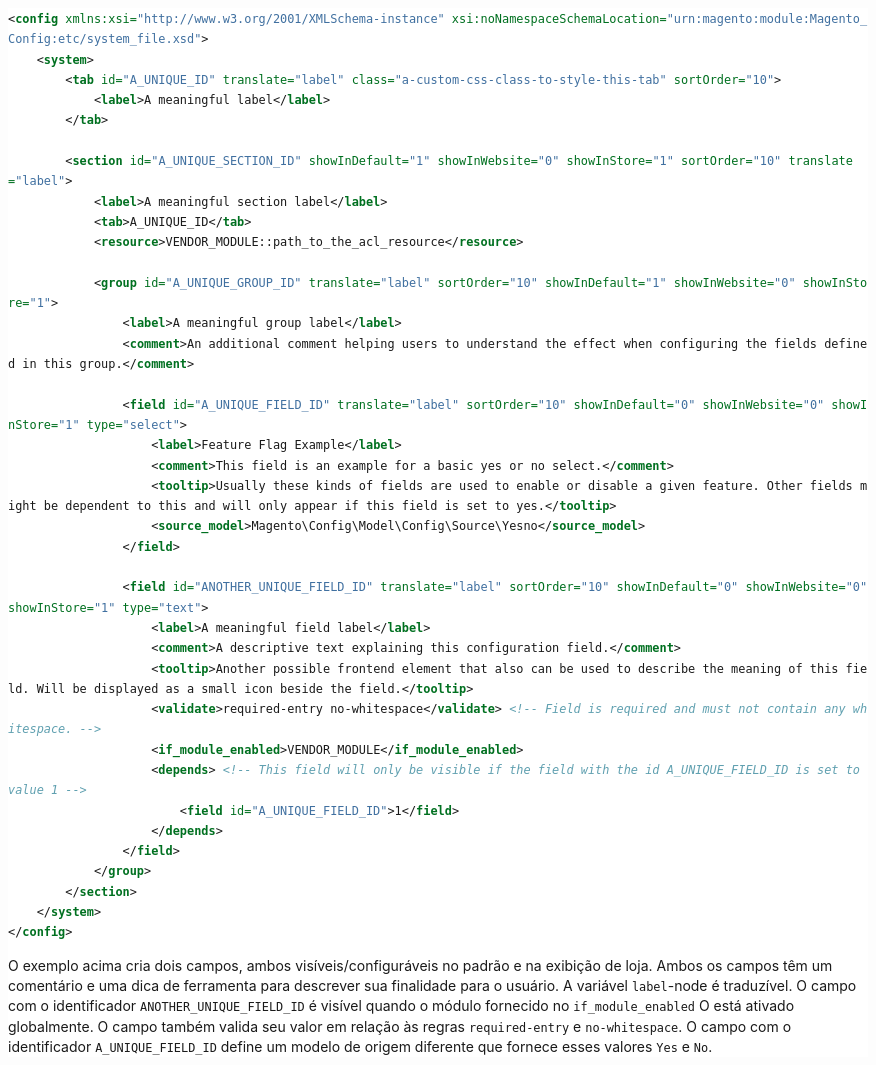 ```xml
<config xmlns:xsi="http://www.w3.org/2001/XMLSchema-instance" xsi:noNamespaceSchemaLocation="urn:magento:module:Magento_Config:etc/system_file.xsd">
    <system>
        <tab id="A_UNIQUE_ID" translate="label" class="a-custom-css-class-to-style-this-tab" sortOrder="10">
            <label>A meaningful label</label>
        </tab>

        <section id="A_UNIQUE_SECTION_ID" showInDefault="1" showInWebsite="0" showInStore="1" sortOrder="10" translate="label">
            <label>A meaningful section label</label>
            <tab>A_UNIQUE_ID</tab>
            <resource>VENDOR_MODULE::path_to_the_acl_resource</resource>

            <group id="A_UNIQUE_GROUP_ID" translate="label" sortOrder="10" showInDefault="1" showInWebsite="0" showInStore="1">
                <label>A meaningful group label</label>
                <comment>An additional comment helping users to understand the effect when configuring the fields defined in this group.</comment>

                <field id="A_UNIQUE_FIELD_ID" translate="label" sortOrder="10" showInDefault="0" showInWebsite="0" showInStore="1" type="select">
                    <label>Feature Flag Example</label>
                    <comment>This field is an example for a basic yes or no select.</comment>
                    <tooltip>Usually these kinds of fields are used to enable or disable a given feature. Other fields might be dependent to this and will only appear if this field is set to yes.</tooltip>
                    <source_model>Magento\Config\Model\Config\Source\Yesno</source_model>
                </field>

                <field id="ANOTHER_UNIQUE_FIELD_ID" translate="label" sortOrder="10" showInDefault="0" showInWebsite="0" showInStore="1" type="text">
                    <label>A meaningful field label</label>
                    <comment>A descriptive text explaining this configuration field.</comment>
                    <tooltip>Another possible frontend element that also can be used to describe the meaning of this field. Will be displayed as a small icon beside the field.</tooltip>
                    <validate>required-entry no-whitespace</validate> <!-- Field is required and must not contain any whitespace. -->
                    <if_module_enabled>VENDOR_MODULE</if_module_enabled>
                    <depends> <!-- This field will only be visible if the field with the id A_UNIQUE_FIELD_ID is set to value 1 -->
                        <field id="A_UNIQUE_FIELD_ID">1</field>
                    </depends>
                </field>
            </group>
        </section>
    </system>
</config>
```

O exemplo acima cria dois campos, ambos visíveis/configuráveis no padrão e na exibição de loja. Ambos os campos têm um comentário e uma dica de ferramenta para descrever sua finalidade para o usuário. A variável `label`-node é traduzível.
O campo com o identificador `ANOTHER_UNIQUE_FIELD_ID` é visível quando o módulo fornecido no `if_module_enabled` O está ativado globalmente. O campo também valida seu valor em relação às regras `required-entry` e `no-whitespace`.
O campo com o identificador `A_UNIQUE_FIELD_ID` define um modelo de origem diferente que fornece esses valores `Yes` e `No`.

